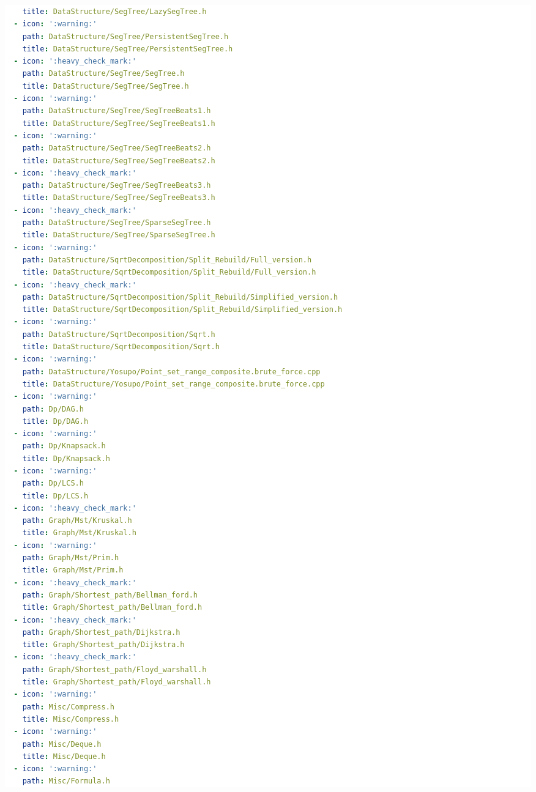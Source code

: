 ```yaml
    title: DataStructure/SegTree/LazySegTree.h
  - icon: ':warning:'
    path: DataStructure/SegTree/PersistentSegTree.h
    title: DataStructure/SegTree/PersistentSegTree.h
  - icon: ':heavy_check_mark:'
    path: DataStructure/SegTree/SegTree.h
    title: DataStructure/SegTree/SegTree.h
  - icon: ':warning:'
    path: DataStructure/SegTree/SegTreeBeats1.h
    title: DataStructure/SegTree/SegTreeBeats1.h
  - icon: ':warning:'
    path: DataStructure/SegTree/SegTreeBeats2.h
    title: DataStructure/SegTree/SegTreeBeats2.h
  - icon: ':heavy_check_mark:'
    path: DataStructure/SegTree/SegTreeBeats3.h
    title: DataStructure/SegTree/SegTreeBeats3.h
  - icon: ':heavy_check_mark:'
    path: DataStructure/SegTree/SparseSegTree.h
    title: DataStructure/SegTree/SparseSegTree.h
  - icon: ':warning:'
    path: DataStructure/SqrtDecomposition/Split_Rebuild/Full_version.h
    title: DataStructure/SqrtDecomposition/Split_Rebuild/Full_version.h
  - icon: ':heavy_check_mark:'
    path: DataStructure/SqrtDecomposition/Split_Rebuild/Simplified_version.h
    title: DataStructure/SqrtDecomposition/Split_Rebuild/Simplified_version.h
  - icon: ':warning:'
    path: DataStructure/SqrtDecomposition/Sqrt.h
    title: DataStructure/SqrtDecomposition/Sqrt.h
  - icon: ':warning:'
    path: DataStructure/Yosupo/Point_set_range_composite.brute_force.cpp
    title: DataStructure/Yosupo/Point_set_range_composite.brute_force.cpp
  - icon: ':warning:'
    path: Dp/DAG.h
    title: Dp/DAG.h
  - icon: ':warning:'
    path: Dp/Knapsack.h
    title: Dp/Knapsack.h
  - icon: ':warning:'
    path: Dp/LCS.h
    title: Dp/LCS.h
  - icon: ':heavy_check_mark:'
    path: Graph/Mst/Kruskal.h
    title: Graph/Mst/Kruskal.h
  - icon: ':warning:'
    path: Graph/Mst/Prim.h
    title: Graph/Mst/Prim.h
  - icon: ':heavy_check_mark:'
    path: Graph/Shortest_path/Bellman_ford.h
    title: Graph/Shortest_path/Bellman_ford.h
  - icon: ':heavy_check_mark:'
    path: Graph/Shortest_path/Dijkstra.h
    title: Graph/Shortest_path/Dijkstra.h
  - icon: ':heavy_check_mark:'
    path: Graph/Shortest_path/Floyd_warshall.h
    title: Graph/Shortest_path/Floyd_warshall.h
  - icon: ':warning:'
    path: Misc/Compress.h
    title: Misc/Compress.h
  - icon: ':warning:'
    path: Misc/Deque.h
    title: Misc/Deque.h
  - icon: ':warning:'
    path: Misc/Formula.h
```